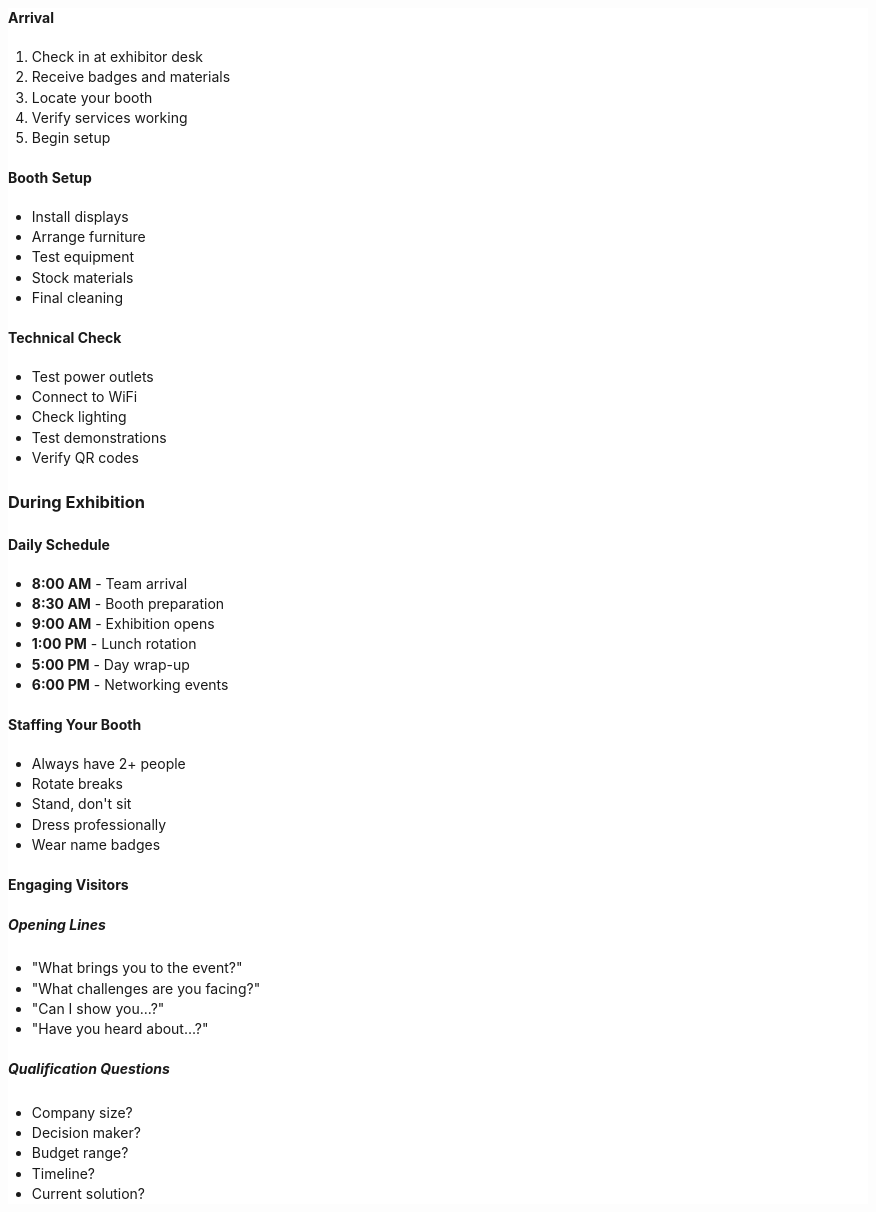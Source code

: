 #### Arrival
1. Check in at exhibitor desk
2. Receive badges and materials
3. Locate your booth
4. Verify services working
5. Begin setup

#### Booth Setup
- Install displays
- Arrange furniture
- Test equipment
- Stock materials
- Final cleaning

#### Technical Check
- Test power outlets
- Connect to WiFi
- Check lighting
- Test demonstrations
- Verify QR codes

### During Exhibition

#### Daily Schedule
- **8:00 AM** - Team arrival
- **8:30 AM** - Booth preparation
- **9:00 AM** - Exhibition opens
- **1:00 PM** - Lunch rotation
- **5:00 PM** - Day wrap-up
- **6:00 PM** - Networking events

#### Staffing Your Booth
- Always have 2+ people
- Rotate breaks
- Stand, don't sit
- Dress professionally
- Wear name badges

#### Engaging Visitors

##### Opening Lines
- "What brings you to the event?"
- "What challenges are you facing?"
- "Can I show you...?"
- "Have you heard about...?"

##### Qualification Questions
- Company size?
- Decision maker?
- Budget range?
- Timeline?
- Current solution?

